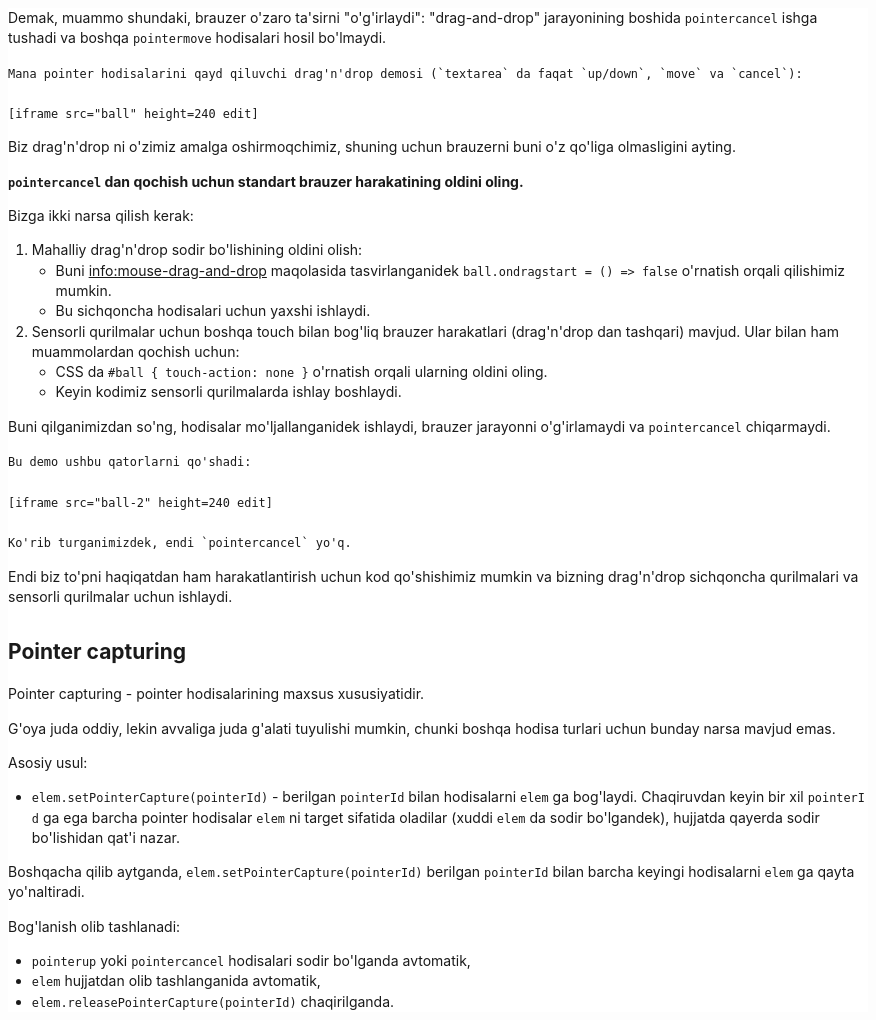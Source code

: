 Demak, muammo shundaki, brauzer o'zaro ta'sirni "o'g'irlaydi": "drag-and-drop" jarayonining boshida `pointercancel` ishga tushadi va boshqa `pointermove` hodisalari hosil bo'lmaydi.

```online
Mana pointer hodisalarini qayd qiluvchi drag'n'drop demosi (`textarea` da faqat `up/down`, `move` va `cancel`):

[iframe src="ball" height=240 edit]
```

Biz drag'n'drop ni o'zimiz amalga oshirmoqchimiz, shuning uchun brauzerni buni o'z qo'liga olmasligini ayting.

**`pointercancel` dan qochish uchun standart brauzer harakatining oldini oling.**

Bizga ikki narsa qilish kerak:

1. Mahalliy drag'n'drop sodir bo'lishining oldini olish:
    - Buni <info:mouse-drag-and-drop> maqolasida tasvirlanganidek `ball.ondragstart = () => false` o'rnatish orqali qilishimiz mumkin.
    - Bu sichqoncha hodisalari uchun yaxshi ishlaydi.
2. Sensorli qurilmalar uchun boshqa touch bilan bog'liq brauzer harakatlari (drag'n'drop dan tashqari) mavjud. Ular bilan ham muammolardan qochish uchun:
    - CSS da `#ball { touch-action: none }` o'rnatish orqali ularning oldini oling.
    - Keyin kodimiz sensorli qurilmalarda ishlay boshlaydi.

Buni qilganimizdan so'ng, hodisalar mo'ljallanganidek ishlaydi, brauzer jarayonni o'g'irlamaydi va `pointercancel` chiqarmaydi.

```online
Bu demo ushbu qatorlarni qo'shadi:

[iframe src="ball-2" height=240 edit]

Ko'rib turganimizdek, endi `pointercancel` yo'q.
```

Endi biz to'pni haqiqatdan ham harakatlantirish uchun kod qo'shishimiz mumkin va bizning drag'n'drop sichqoncha qurilmalari va sensorli qurilmalar uchun ishlaydi.

## Pointer capturing

Pointer capturing - pointer hodisalarining maxsus xususiyatidir.

G'oya juda oddiy, lekin avvaliga juda g'alati tuyulishi mumkin, chunki boshqa hodisa turlari uchun bunday narsa mavjud emas.

Asosiy usul:
- `elem.setPointerCapture(pointerId)` - berilgan `pointerId` bilan hodisalarni `elem` ga bog'laydi. Chaqiruvdan keyin bir xil `pointerId` ga ega barcha pointer hodisalar `elem` ni target sifatida oladilar (xuddi `elem` da sodir bo'lgandek), hujjatda qayerda sodir bo'lishidan qat'i nazar.

Boshqacha qilib aytganda, `elem.setPointerCapture(pointerId)` berilgan `pointerId` bilan barcha keyingi hodisalarni `elem` ga qayta yo'naltiradi.

Bog'lanish olib tashlanadi:
- `pointerup` yoki `pointercancel` hodisalari sodir bo'lganda avtomatik,
- `elem` hujjatdan olib tashlanganida avtomatik,
- `elem.releasePointerCapture(pointerId)` chaqirilganda.
